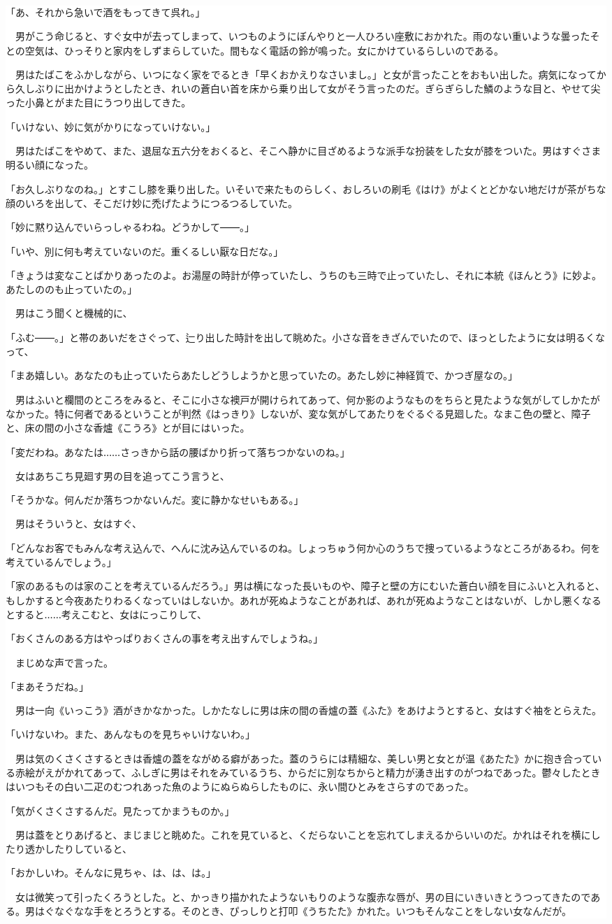 「あ、それから急いで酒をもってきて呉れ。」

　男がこう命じると、すぐ女中が去ってしまって、いつものようにぼんやりと一人ひろい座敷におかれた。雨のない重いような曇ったそとの空気は、ひっそりと家内をしずまらしていた。間もなく電話の鈴が鳴った。女にかけているらしいのである。

　男はたばこをふかしながら、いつになく家をでるとき「早くおかえりなさいまし。」と女が言ったことをおもい出した。病気になってから久しぶりに出かけようとしたとき、れいの蒼白い首を床から乗り出して女がそう言ったのだ。ぎらぎらした鱗のような目と、やせて尖った小鼻とがまた目にうつり出してきた。

「いけない、妙に気がかりになっていけない。」

　男はたばこをやめて、また、退屈な五六分をおくると、そこへ静かに目ざめるような派手な扮装をした女が膝をついた。男はすぐさま明るい顔になった。

「お久しぶりなのね。」とすこし膝を乗り出した。いそいで来たものらしく、おしろいの刷毛《はけ》がよくとどかない地だけが茶がちな顔のいろを出して、そこだけ妙に禿げたようにつるつるしていた。

「妙に黙り込んでいらっしゃるわね。どうかして――。」

「いや、別に何も考えていないのだ。重くるしい厭な日だな。」

「きょうは変なことばかりあったのよ。お湯屋の時計が停っていたし、うちのも三時で止っていたし、それに本統《ほんとう》に妙よ。あたしののも止っていたの。」

　男はこう聞くと機械的に、

「ふむ――。」と帯のあいだをさぐって、辷り出した時計を出して眺めた。小さな音をきざんでいたので、ほっとしたように女は明るくなって、

「まあ嬉しい。あなたのも止っていたらあたしどうしようかと思っていたの。あたし妙に神経質で、かつぎ屋なの。」

　男はふいと欄間のところをみると、そこに小さな襖戸が開けられてあって、何か影のようなものをちらと見たような気がしてしかたがなかった。特に何者であるということが判然《はっきり》しないが、変な気がしてあたりをぐるぐる見廻した。なまこ色の壁と、障子と、床の間の小さな香爐《こうろ》とが目にはいった。

「変だわね。あなたは……さっきから話の腰ばかり折って落ちつかないのね。」

　女はあちこち見廻す男の目を追ってこう言うと、

「そうかな。何んだか落ちつかないんだ。変に静かなせいもある。」

　男はそういうと、女はすぐ、

「どんなお客でもみんな考え込んで、へんに沈み込んでいるのね。しょっちゅう何か心のうちで捜っているようなところがあるわ。何を考えているんでしょう。」

「家のあるものは家のことを考えているんだろう。」男は横になった長いものや、障子と壁の方にむいた蒼白い顔を目にふいと入れると、もしかすると今夜あたりわるくなっていはしないか。あれが死ぬようなことがあれば、あれが死ぬようなことはないが、しかし悪くなるとすると……考えこむと、女はにっこりして、

「おくさんのある方はやっぱりおくさんの事を考え出すんでしょうね。」

　まじめな声で言った。

「まあそうだね。」

　男は一向《いっこう》酒がきかなかった。しかたなしに男は床の間の香爐の蓋《ふた》をあけようとすると、女はすぐ袖をとらえた。

「いけないわ。また、あんなものを見ちゃいけないわ。」

　男は気のくさくさするときは香爐の蓋をながめる癖があった。蓋のうらには精細な、美しい男と女とが温《あたた》かに抱き合っている赤絵がえがかれてあって、ふしぎに男はそれをみているうち、からだに別なちからと精力が湧き出すのがつねであった。鬱々したときはいつもその白い二疋のむつれあった魚のようにぬらぬらしたものに、永い間ひとみをさらすのであった。

「気がくさくさするんだ。見たってかまうものか。」

　男は蓋をとりあげると、まじまじと眺めた。これを見ていると、くだらないことを忘れてしまえるからいいのだ。かれはそれを横にしたり透かしたりしていると、

「おかしいわ。そんなに見ちゃ、は、は、は。」

　女は微笑って引ったくろうとした。と、かっきり描かれたようないもりのような腹赤な唇が、男の目にいきいきとうつってきたのである。男はぐなぐなな手をとろうとする。そのとき、ぴっしりと打叩《うちたた》かれた。いつもそんなことをしない女なんだが。
